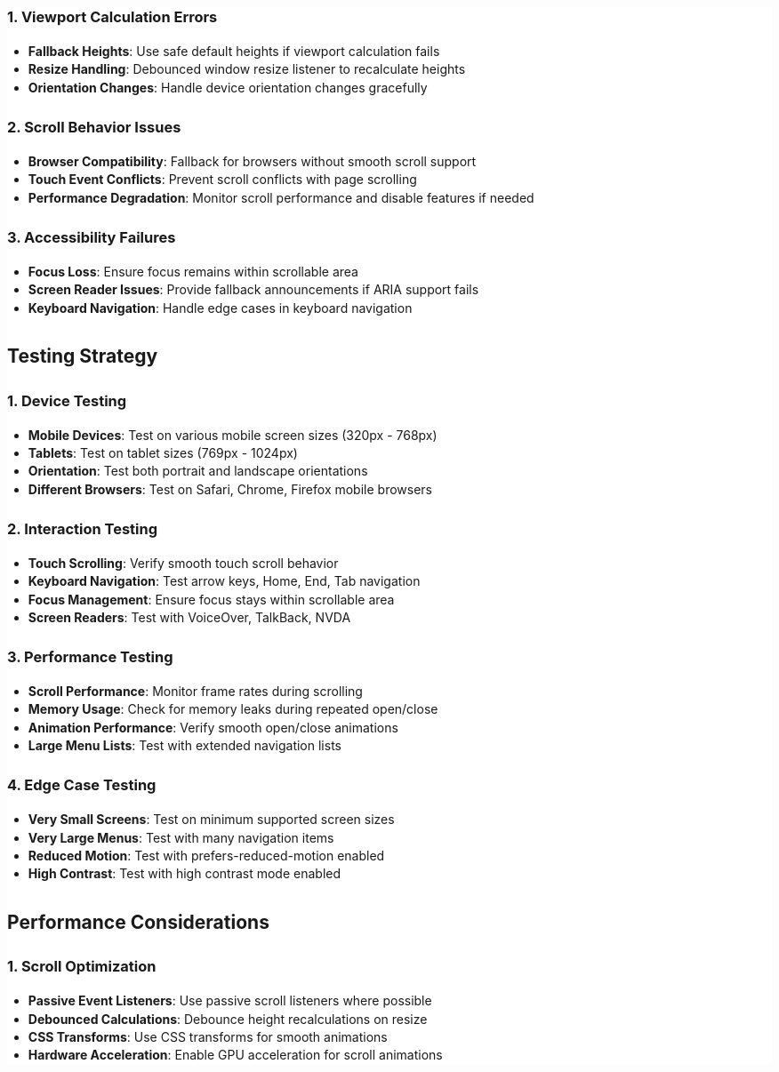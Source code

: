 ### 1. Viewport Calculation Errors
- **Fallback Heights**: Use safe default heights if viewport calculation fails
- **Resize Handling**: Debounced window resize listener to recalculate heights
- **Orientation Changes**: Handle device orientation changes gracefully

### 2. Scroll Behavior Issues
- **Browser Compatibility**: Fallback for browsers without smooth scroll support
- **Touch Event Conflicts**: Prevent scroll conflicts with page scrolling
- **Performance Degradation**: Monitor scroll performance and disable features if needed

### 3. Accessibility Failures
- **Focus Loss**: Ensure focus remains within scrollable area
- **Screen Reader Issues**: Provide fallback announcements if ARIA support fails
- **Keyboard Navigation**: Handle edge cases in keyboard navigation

## Testing Strategy

### 1. Device Testing
- **Mobile Devices**: Test on various mobile screen sizes (320px - 768px)
- **Tablets**: Test on tablet sizes (769px - 1024px)
- **Orientation**: Test both portrait and landscape orientations
- **Different Browsers**: Test on Safari, Chrome, Firefox mobile browsers

### 2. Interaction Testing
- **Touch Scrolling**: Verify smooth touch scroll behavior
- **Keyboard Navigation**: Test arrow keys, Home, End, Tab navigation
- **Focus Management**: Ensure focus stays within scrollable area
- **Screen Readers**: Test with VoiceOver, TalkBack, NVDA

### 3. Performance Testing
- **Scroll Performance**: Monitor frame rates during scrolling
- **Memory Usage**: Check for memory leaks during repeated open/close
- **Animation Performance**: Verify smooth open/close animations
- **Large Menu Lists**: Test with extended navigation lists

### 4. Edge Case Testing
- **Very Small Screens**: Test on minimum supported screen sizes
- **Very Large Menus**: Test with many navigation items
- **Reduced Motion**: Test with prefers-reduced-motion enabled
- **High Contrast**: Test with high contrast mode enabled

## Performance Considerations

### 1. Scroll Optimization
- **Passive Event Listeners**: Use passive scroll listeners where possible
- **Debounced Calculations**: Debounce height recalculations on resize
- **CSS Transforms**: Use CSS transforms for smooth animations
- **Hardware Acceleration**: Enable GPU acceleration for scroll animations
